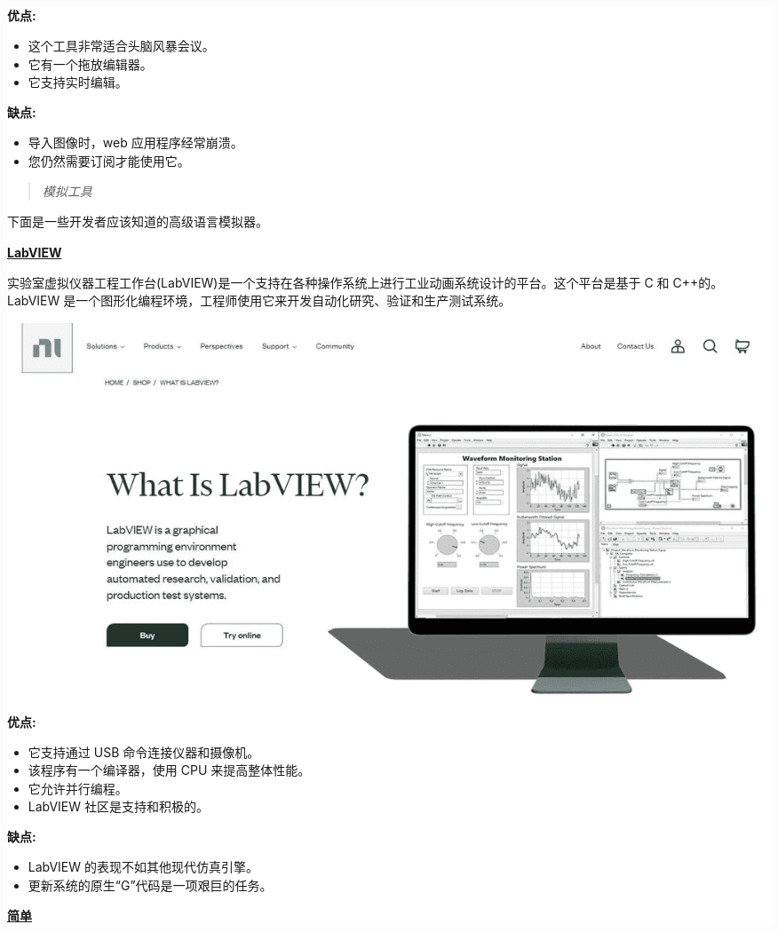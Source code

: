 **优点:**

*   这个工具非常适合头脑风暴会议。
*   它有一个拖放编辑器。
*   它支持实时编辑。

**缺点:**

*   导入图像时，web 应用程序经常崩溃。
*   您仍然需要订阅才能使用它。

> *模拟工具*

下面是一些开发者应该知道的高级语言模拟器。

[**LabVIEW**](https://www.ni.com/en-za/shop/labview.html)

实验室虚拟仪器工程工作台(LabVIEW)是一个支持在各种操作系统上进行工业动画系统设计的平台。这个平台是基于 C 和 C++的。LabVIEW 是一个图形化编程环境，工程师使用它来开发自动化研究、验证和生产测试系统。

![](img/b39e0f7363b948bd0ee76bd6225a7292.png)

**优点:**

*   它支持通过 USB 命令连接仪器和摄像机。
*   该程序有一个编译器，使用 CPU 来提高整体性能。
*   它允许并行编程。
*   LabVIEW 社区是支持和积极的。

**缺点:**

*   LabVIEW 的表现不如其他现代仿真引擎。
*   更新系统的原生“G”代码是一项艰巨的任务。

[**简单**](https://simpy.readthedocs.io/en/latest/)
